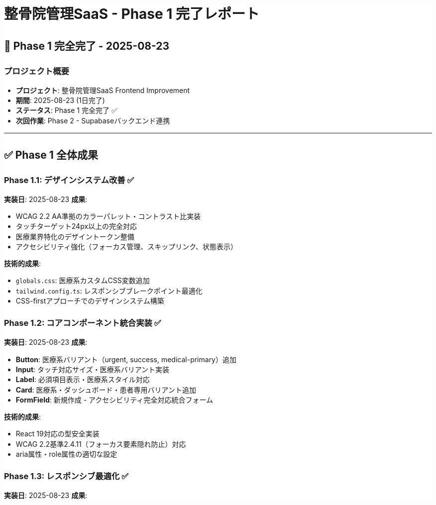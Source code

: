 # 整骨院管理SaaS - Phase 1 完了レポート

## 🎉 Phase 1 完全完了 - 2025-08-23

### プロジェクト概要

- **プロジェクト**: 整骨院管理SaaS Frontend Improvement
- **期間**: 2025-08-23 (1日完了)
- **ステータス**: Phase 1 完全完了 ✅
- **次回作業**: Phase 2 - Supabaseバックエンド連携

---

## ✅ Phase 1 全体成果

### Phase 1.1: デザインシステム改善 ✅

**実装日**: 2025-08-23
**成果**:

- WCAG 2.2 AA準拠のカラーパレット・コントラスト比実装
- タッチターゲット24px以上の完全対応
- 医療業界特化のデザイントークン整備
- アクセシビリティ強化（フォーカス管理、スキップリンク、状態表示）

**技術的成果**:

- `globals.css`: 医療系カスタムCSS変数追加
- `tailwind.config.ts`: レスポンシブブレークポイント最適化
- CSS-firstアプローチでのデザインシステム構築

### Phase 1.2: コアコンポーネント統合実装 ✅

**実装日**: 2025-08-23
**成果**:

- **Button**: 医療系バリアント（urgent, success, medical-primary）追加
- **Input**: タッチ対応サイズ・医療系バリアント実装
- **Label**: 必須項目表示・医療系スタイル対応
- **Card**: 医療系・ダッシュボード・患者専用バリアント追加
- **FormField**: 新規作成 - アクセシビリティ完全対応統合フォーム

**技術的成果**:

- React 19対応の型安全実装
- WCAG 2.2基準2.4.11（フォーカス要素隠れ防止）対応
- aria属性・role属性の適切な設定

### Phase 1.3: レスポンシブ最適化 ✅

**実装日**: 2025-08-23
**成果**:
